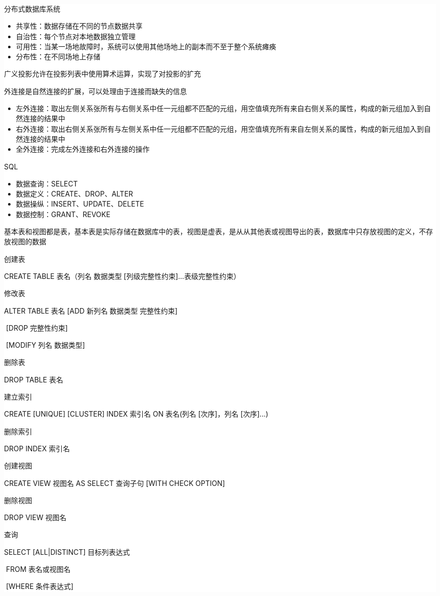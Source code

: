 分布式数据库系统

- 共享性：数据存储在不同的节点数据共享
- 自治性：每个节点对本地数据独立管理
- 可用性：当某一场地故障时，系统可以使用其他场地上的副本而不至于整个系统瘫痪
- 分布性：在不同场地上存储

广义投影允许在投影列表中使用算术运算，实现了对投影的扩充

外连接是自然连接的扩展，可以处理由于连接而缺失的信息

- 左外连接：取出左侧关系张所有与右侧关系中任一元组都不匹配的元组，用空值填充所有来自右侧关系的属性，构成的新元组加入到自然连接的结果中
- 右外连接：取出右侧关系张所有与左侧关系中任一元组都不匹配的元组，用空值填充所有来自左侧关系的属性，构成的新元组加入到自然连接的结果中
- 全外连接：完成左外连接和右外连接的操作

SQL

- 数据查询：SELECT
- 数据定义：CREATE、DROP、ALTER
- 数据操纵：INSERT、UPDATE、DELETE
- 数据控制：GRANT、REVOKE

基本表和视图都是表，基本表是实际存储在数据库中的表，视图是虚表，是从从其他表或视图导出的表，数据库中只存放视图的定义，不存放视图的数据

创建表

CREATE TABLE 表名（列名 数据类型 [列级完整性约束]...表级完整性约束）

修改表

ALTER TABLE 表名 [ADD 新列名 数据类型 完整性约束]

​                                [DROP 完整性约束]

​                                [MODIFY 列名 数据类型]

删除表

DROP TABLE 表名

建立索引

CREATE [UNIQUE] [CLUSTER] INDEX 索引名 ON 表名(列名 [次序]，列名 [次序]...)

删除索引

DROP INDEX 索引名

创建视图

CREATE VIEW 视图名 AS SELECT 查询子句 [WITH CHECK OPTION]

删除视图

DROP VIEW 视图名

查询

SELECT [ALL|DISTINCT] 目标列表达式

​               FROM 表名或视图名

​               [WHERE 条件表达式]
